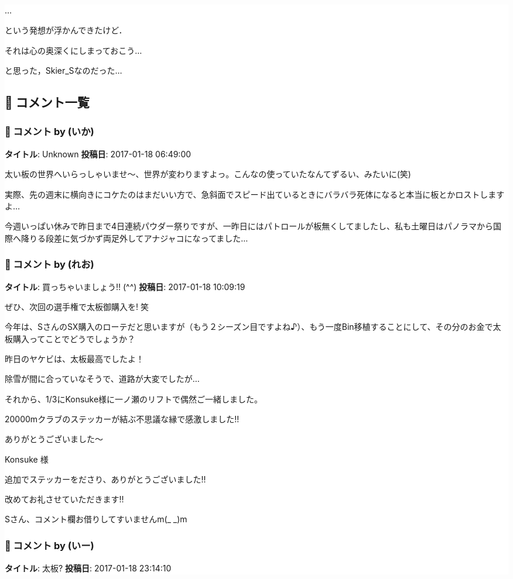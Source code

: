 …





という発想が浮かんできたけど．


それは心の奥深くにしまっておこう…


と思った，Skier_Sなのだった…

## 💬 コメント一覧

### 💬 コメント by (いか)
**タイトル**: Unknown
**投稿日**: 2017-01-18 06:49:00

太い板の世界へいらっしゃいませ〜、世界が変わりますよっ。こんなの使っていたなんてずるい、みたいに(笑)

実際、先の週末に横向きにコケたのはまだいい方で、急斜面でスピード出ているときにバラバラ死体になると本当に板とかロストしますよ…

今週いっぱい休みで昨日まで4日連続パウダー祭りですが、一昨日にはパトロールが板無くしてましたし、私も土曜日はパノラマから国際へ降りる段差に気づかず両足外してアナジャコになってました…

### 💬 コメント by (れお)
**タイトル**: 買っちゃいましょう!! (^^)
**投稿日**: 2017-01-18 10:09:19

ぜひ、次回の選手権で太板御購入を! 笑



今年は、SさんのSX購入のローテだと思いますが（もう２シーズン目ですよね♪）、もう一度Bin移植することにして、その分のお金で太板購入ってことでどうでしょうか？



昨日のヤケビは、太板最高でしたよ！

除雪が間に合っていなそうで、道路が大変でしたが…



それから、1/3にKonsuke様に一ノ瀬のリフトで偶然ご一緒しました。

20000mクラブのステッカーが結ぶ不思議な縁で感激しました!!

ありがとうございました～



Konsuke 様

追加でステッカーをださり、ありがとうございました!!

改めてお礼させていただきます!!

Sさん、コメント欄お借りしてすいませんm(_ _)m

### 💬 コメント by (いー)
**タイトル**: 太板?
**投稿日**: 2017-01-18 23:14:10
